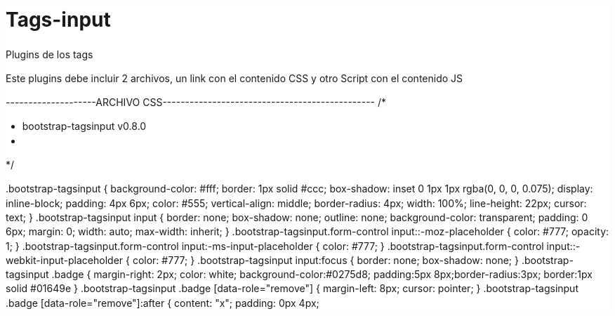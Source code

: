 # Tags-input
Plugins de los tags 

Este plugins debe incluir 2 archivos, un link con el contenido CSS y otro Script con el contenido JS

--------------------ARCHIVO CSS-----------------------------------------------
/*
 * bootstrap-tagsinput v0.8.0
 * 
 */

.bootstrap-tagsinput {
  background-color: #fff;
  border: 1px solid #ccc;
  box-shadow: inset 0 1px 1px rgba(0, 0, 0, 0.075);
  display: inline-block;
  padding: 4px 6px;
  color: #555;
  vertical-align: middle;
  border-radius: 4px;
  width: 100%;
  line-height: 22px;
  cursor: text;
}
.bootstrap-tagsinput input {
  border: none;
  box-shadow: none;
  outline: none;
  background-color: transparent;
  padding: 0 6px;
  margin: 0;
  width: auto;
  max-width: inherit;
}
.bootstrap-tagsinput.form-control input::-moz-placeholder {
  color: #777;
  opacity: 1;
}
.bootstrap-tagsinput.form-control input:-ms-input-placeholder {
  color: #777;
}
.bootstrap-tagsinput.form-control input::-webkit-input-placeholder {
  color: #777;
}
.bootstrap-tagsinput input:focus {
  border: none;
  box-shadow: none;
}
.bootstrap-tagsinput .badge {
  margin-right: 2px;
  color: white;
  background-color:#0275d8;
  padding:5px 8px;border-radius:3px;
  border:1px solid #01649e
}
.bootstrap-tagsinput .badge [data-role="remove"] {
  margin-left: 8px;
  cursor: pointer;
}
.bootstrap-tagsinput .badge [data-role="remove"]:after {
  content: "x";
  padding: 0px 4px;